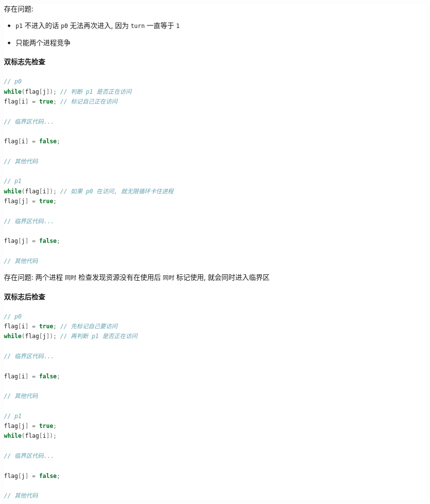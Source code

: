存在问题:

- `p1` 不进入的话 `p0` 无法再次进入, 因为 `turn` 一直等于 `1`

- 只能两个进程竞争

#### 双标志先检查

```c
// p0
while(flag[j]); // 判断 p1 是否正在访问
flag[i] = true; // 标记自己正在访问

// 临界区代码...

flag[i] = false;

// 其他代码

// p1
while(flag[i]); // 如果 p0 在访问, 就无限循环卡住进程
flag[j] = true;

// 临界区代码...

flag[j] = false;

// 其他代码
```

存在问题: 两个进程 `同时` 检查发现资源没有在使用后 `同时` 标记使用, 就会同时进入临界区

#### 双标志后检查

```c
// p0
flag[i] = true; // 先标记自己要访问
while(flag[j]); // 再判断 p1 是否正在访问

// 临界区代码...

flag[i] = false;

// 其他代码

// p1
flag[j] = true;
while(flag[i]);

// 临界区代码...

flag[j] = false;

// 其他代码
```
